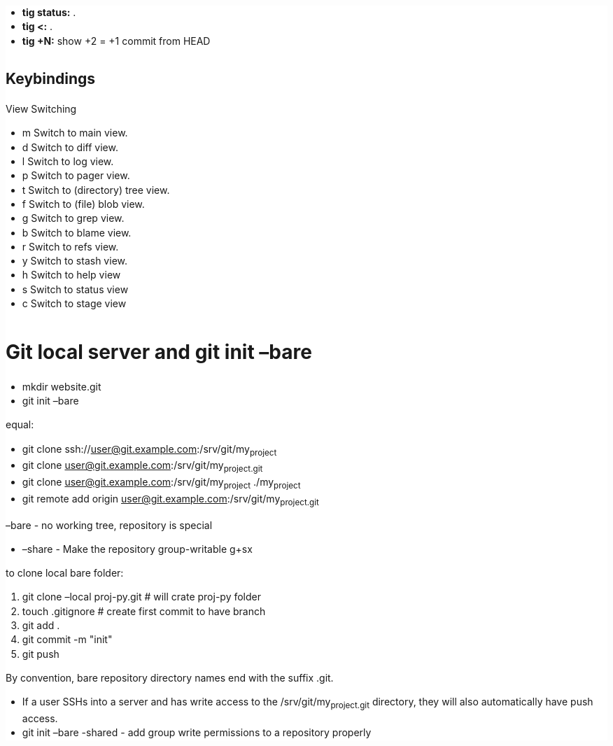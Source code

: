 -   **tig status:** .
-   **tig <:** .
-   **tig +N:** show +2 = +1 commit from HEAD


<a id="org4f36a96"></a>

## Keybindings

View Switching

-   m Switch to main view.
-   d Switch to diff view.
-   l Switch to log view.
-   p Switch to pager view.
-   t Switch to (directory) tree view.
-   f Switch to (file) blob view.
-   g Switch to grep view.
-   b Switch to blame view.
-   r Switch to refs view.
-   y Switch to stash view.
-   h Switch to help view
-   s Switch to status view
-   c Switch to stage view


<a id="orgb514d55"></a>

# Git local server and git init &#x2013;bare

-   mkdir website.git
-   git init &#x2013;bare

equal:

-   git clone ssh://user@git.example.com:/srv/git/my<sub>project</sub>
-   git clone user@git.example.com:/srv/git/my<sub>project.git</sub>
-   git clone user@git.example.com:/srv/git/my<sub>project</sub> ./my<sub>project</sub>
-   git remote add origin user@git.example.com:/srv/git/my<sub>project.git</sub>

&#x2013;bare - no working tree, repository is special

-   &#x2013;share - Make the repository group-writable g+sx

to clone local bare folder:

1.  git clone &#x2013;local proj-py.git # will crate proj-py folder
2.  touch .gitignore # create first commit to have branch
3.  git add .
4.  git commit -m "init"
5.  git push

By convention, bare repository directory names end with the suffix .git.

-   If a user SSHs into a server and has write access to the /srv/git/my<sub>project.git</sub> directory, they
    will also automatically have push access.
-   git init &#x2013;bare -shared - add group write permissions to a repository properly
